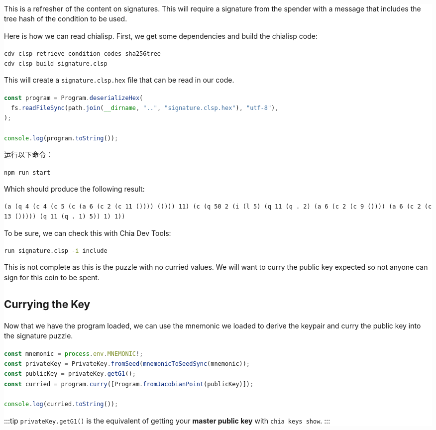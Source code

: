 This is a refresher of the content on signatures. This will require a signature from the spender with a message that includes the tree hash of the condition to be used.

Here is how we can read chialisp. First, we get some dependencies and build the chialisp code:

```bash
cdv clsp retrieve condition_codes sha256tree
cdv clsp build signature.clsp
```

This will create a `signature.clsp.hex` file that can be read in our code.

```typescript
const program = Program.deserializeHex(
  fs.readFileSync(path.join(__dirname, "..", "signature.clsp.hex"), "utf-8"),
);

console.log(program.toString());
```

运行以下命令：

```bash
npm run start
```

Which should produce the following result:

```chialisp
(a (q 4 (c 4 (c 5 (c (a 6 (c 2 (c 11 ()))) ()))) 11) (c (q 50 2 (i (l 5) (q 11 (q . 2) (a 6 (c 2 (c 9 ()))) (a 6 (c 2 (c 13 ())))) (q 11 (q . 1) 5)) 1) 1))
```

To be sure, we can check this with Chia Dev Tools:

```bash
run signature.clsp -i include
```

This is not complete as this is the puzzle with no curried values. We will want to curry the public key expected so not anyone can sign for this coin to be spent.

## Currying the Key

Now that we have the program loaded, we can use the mnemonic we loaded to derive the keypair and curry the public key into the signature puzzle.

```typescript
const mnemonic = process.env.MNEMONIC!;
const privateKey = PrivateKey.fromSeed(mnemonicToSeedSync(mnemonic));
const publicKey = privateKey.getG1();
const curried = program.curry([Program.fromJacobianPoint(publicKey)]);

console.log(curried.toString());
```

:::tip
`privateKey.getG1()` is the equivalent of getting your **master public key** with `chia keys show`.
:::
